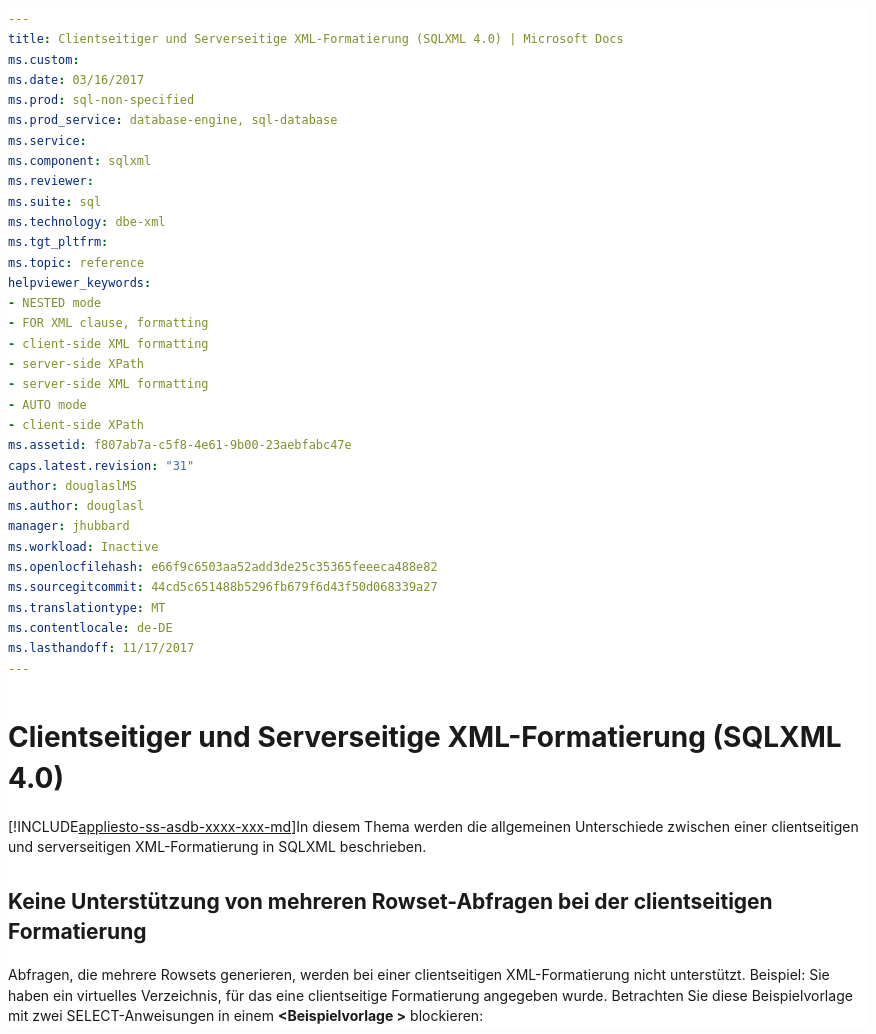 ```yaml
---
title: Clientseitiger und Serverseitige XML-Formatierung (SQLXML 4.0) | Microsoft Docs
ms.custom: 
ms.date: 03/16/2017
ms.prod: sql-non-specified
ms.prod_service: database-engine, sql-database
ms.service: 
ms.component: sqlxml
ms.reviewer: 
ms.suite: sql
ms.technology: dbe-xml
ms.tgt_pltfrm: 
ms.topic: reference
helpviewer_keywords:
- NESTED mode
- FOR XML clause, formatting
- client-side XML formatting
- server-side XPath
- server-side XML formatting
- AUTO mode
- client-side XPath
ms.assetid: f807ab7a-c5f8-4e61-9b00-23aebfabc47e
caps.latest.revision: "31"
author: douglaslMS
ms.author: douglasl
manager: jhubbard
ms.workload: Inactive
ms.openlocfilehash: e66f9c6503aa52add3de25c35365feeeca488e82
ms.sourcegitcommit: 44cd5c651488b5296fb679f6d43f50d068339a27
ms.translationtype: MT
ms.contentlocale: de-DE
ms.lasthandoff: 11/17/2017
---
```

# <a name="client-side-vs-server-side-xml-formatting-sqlxml-40"></a>Clientseitiger und Serverseitige XML-Formatierung (SQLXML 4.0)
[!INCLUDE[appliesto-ss-asdb-xxxx-xxx-md](../../../includes/appliesto-ss-asdb-xxxx-xxx-md.md)]In diesem Thema werden die allgemeinen Unterschiede zwischen einer clientseitigen und serverseitigen XML-Formatierung in SQLXML beschrieben.  
  
## <a name="multiple-rowset-queries-not-supported-in-client-side-formatting"></a>Keine Unterstützung von mehreren Rowset-Abfragen bei der clientseitigen Formatierung  
 Abfragen, die mehrere Rowsets generieren, werden bei einer clientseitigen XML-Formatierung nicht unterstützt. Beispiel: Sie haben ein virtuelles Verzeichnis, für das eine clientseitige Formatierung angegeben wurde. Betrachten Sie diese Beispielvorlage mit zwei SELECT-Anweisungen in einem  **\<Beispielvorlage >** blockieren:  
  